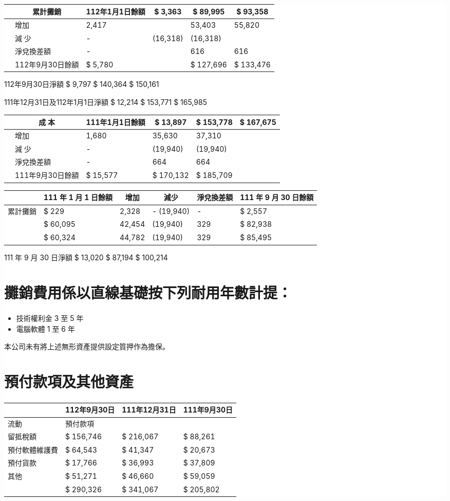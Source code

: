 | |累計攤銷|112年1月1日餘額|$ 3,363|$ 89,995|$ 93,358|
|---|---|---|---|---|---|
| |增加|2,417| |53,403|55,820|
| |減 少|-|(16,318)|(16,318)| |
| |淨兌換差額|-| |616|616|
| |112年9月30日餘額|$ 5,780| |$ 127,696|$ 133,476|

112年9月30日淨額 $ 9,797 $ 140,364 $ 150,161

111年12月31日及112年1月1日淨額 $ 12,214 $ 153,771 $ 165,985

| |成 本|111年1月1日餘額|$ 13,897|$ 153,778|$ 167,675|
|---|---|---|---|---|---|
| |增加|1,680|35,630|37,310| |
| |減 少|-|(19,940)|(19,940)| |
| |淨兌換差額|-|664|664| |
| |111年9月30日餘額|$ 15,577|$ 170,132|$ 185,709| |# 技術權利金電腦軟體合計

| |111 年 1 月 1 日餘額|增加|減少|淨兌換差額|111 年 9 月 30 日餘額|
|---|---|---|---|---|---|
|累計攤銷|$ 229|2,328|- (19,940)|-|$ 2,557|
| |$ 60,095|42,454|(19,940)|329|$ 82,938|
| |$ 60,324|44,782|(19,940)|329|$ 85,495|

111 年 9 月 30 日淨額 $ 13,020 $ 87,194 $ 100,214

# 攤銷費用係以直線基礎按下列耐用年數計提：

- 技術權利金 3 至 5 年
- 電腦軟體 1 至 6 年

本公司未有將上述無形資產提供設定質押作為擔保。

# 預付款項及其他資產

| |112年9月30日|111年12月31日|111年9月30日|
|---|---|---|---|
|流動|預付款項| | |
|留抵稅額|$ 156,746|$ 216,067|$ 88,261|
|預付軟體維護費|$ 64,543|$ 41,347|$ 20,673|
|預付貨款|$ 17,766|$ 36,993|$ 37,809|
|其他|$ 51,271|$ 46,660|$ 59,059|
| |$ 290,326|$ 341,067|$ 205,802|
